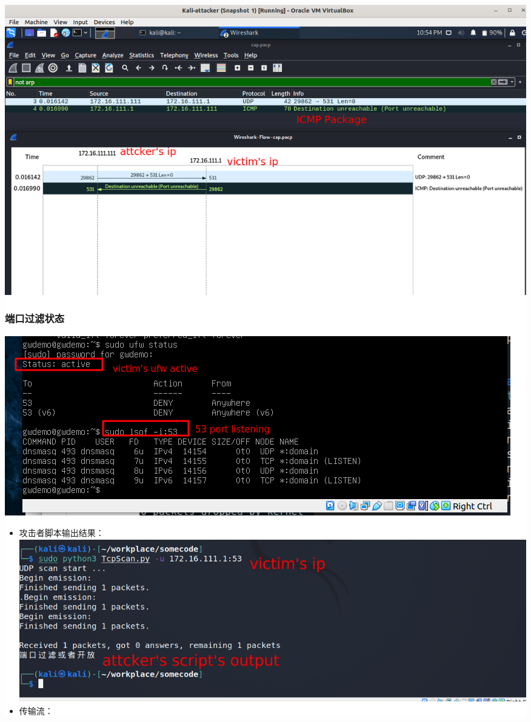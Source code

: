 ![./img/UdpPortCloseFlow.png](./img/UdpPortCloseFlow.png)
### 端口过滤状态
![./img/UdpPortFilterStatuspng.png](./img/UdpPortFilterStatuspng.png)
* 攻击者脚本输出结果：
![./img/UdpPortFilterResult.png](./img/UdpPortFilterResult.png)
* 传输流：